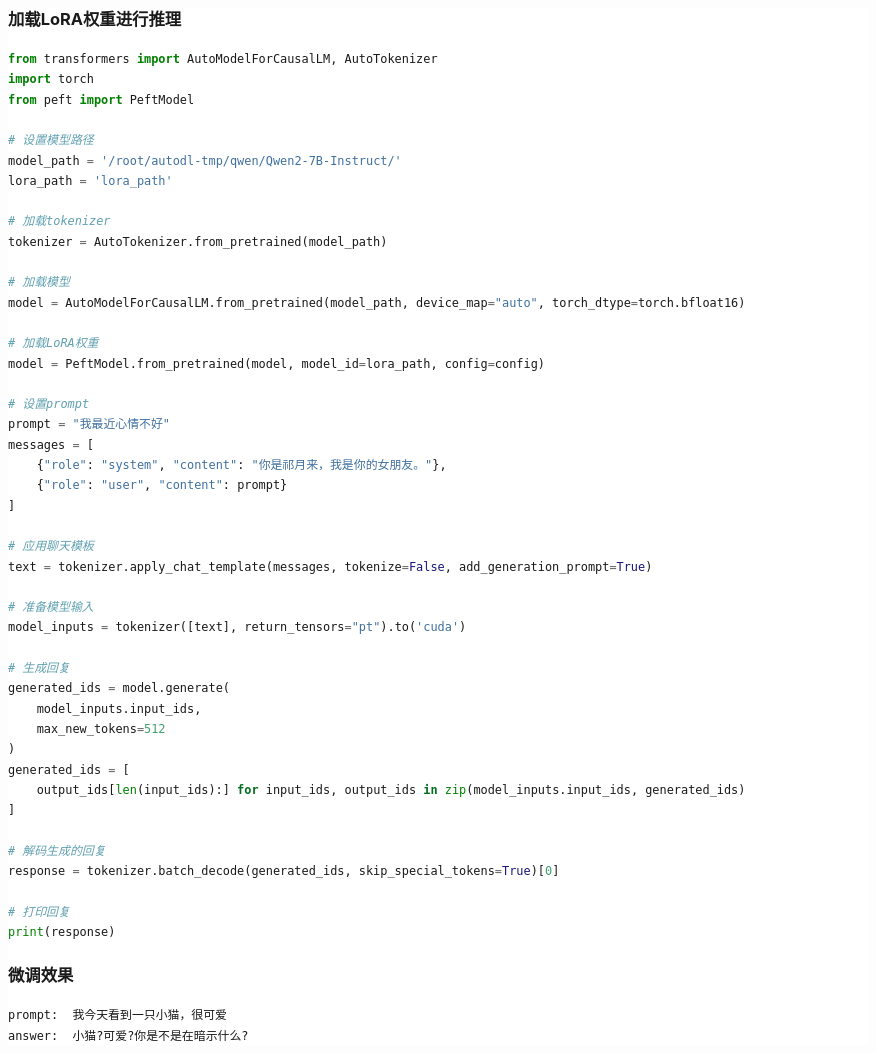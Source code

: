 ### 加载LoRA权重进行推理

```python
from transformers import AutoModelForCausalLM, AutoTokenizer
import torch
from peft import PeftModel

# 设置模型路径
model_path = '/root/autodl-tmp/qwen/Qwen2-7B-Instruct/'
lora_path = 'lora_path'

# 加载tokenizer
tokenizer = AutoTokenizer.from_pretrained(model_path)

# 加载模型
model = AutoModelForCausalLM.from_pretrained(model_path, device_map="auto", torch_dtype=torch.bfloat16)

# 加载LoRA权重
model = PeftModel.from_pretrained(model, model_id=lora_path, config=config)

# 设置prompt
prompt = "我最近心情不好"
messages = [
    {"role": "system", "content": "你是祁月来，我是你的女朋友。"},
    {"role": "user", "content": prompt}
]

# 应用聊天模板
text = tokenizer.apply_chat_template(messages, tokenize=False, add_generation_prompt=True)

# 准备模型输入
model_inputs = tokenizer([text], return_tensors="pt").to('cuda')

# 生成回复
generated_ids = model.generate(
    model_inputs.input_ids,
    max_new_tokens=512
)
generated_ids = [
    output_ids[len(input_ids):] for input_ids, output_ids in zip(model_inputs.input_ids, generated_ids)
]

# 解码生成的回复
response = tokenizer.batch_decode(generated_ids, skip_special_tokens=True)[0]

# 打印回复
print(response)
```

### 微调效果
```
prompt:  我今天看到一只小猫，很可爱
answer:  小猫?可爱?你是不是在暗示什么?
```
